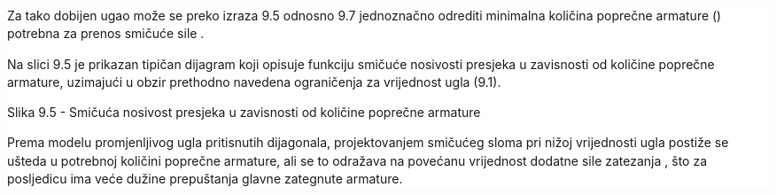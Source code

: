 Za tako dobijen ugao može se preko izraza 9.5 odnosno 9.7 jednoznačno odrediti minimalna količina poprečne armature () potrebna za prenos smičuće sile .

Na slici 9.5 je prikazan tipičan dijagram koji opisuje funkciju smičuće nosivosti presjeka u zavisnosti od količine poprečne armature, uzimajući u obzir prethodno navedena ograničenja za vrijednost ugla (9.1).

Slika 9.5 - Smičuća nosivost presjeka u zavisnosti od količine poprečne armature

Prema modelu promjenljivog ugla pritisnutih dijagonala, projektovanjem smičućeg sloma pri nižoj vrijednosti ugla postiže se ušteda u potrebnoj količini poprečne armature, ali se to odražava na povećanu vrijednost dodatne sile zatezanja , što za posljedicu ima veće dužine prepuštanja glavne zategnute armature.